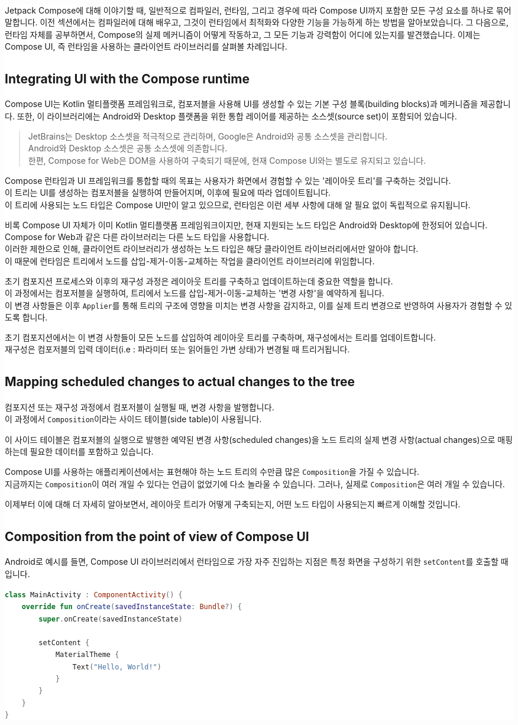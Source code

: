 Jetpack Compose에 대해 이야기할 때, 일반적으로 컴파일러, 런타임, 그리고 경우에 따라 Compose UI까지 포함한 모든 구성 요소를 하나로 묶어 말합니다.
이전 섹션에서는 컴파일러에 대해 배우고, 그것이 런타임에서 최적화와 다양한 기능을 가능하게 하는 방법을 알아보았습니다.
그 다음으로, 런타임 자체를 공부하면서, Compose의 실제 메커니즘이 어떻게 작동하고, 그 모든 기능과 강력함이 어디에 있는지를 발견했습니다.
이제는 Compose UI, 즉 런타임을 사용하는 클라이언트 라이브러리를 살펴볼 차례입니다.

## Integrating UI with the Compose runtime

Compose UI는 Kotlin 멀티플랫폼 프레임워크로, 컴포저블을 사용해 UI를 생성할 수 있는 기본 구성 블록(building blocks)과 메커니즘을 제공합니다.
또한, 이 라이브러리에는 Android와 Desktop 플랫폼을 위한 통합 레이어를 제공하는 소스셋(source set)이 포함되어 있습니다.

> JetBrains는 Desktop 소스셋을 적극적으로 관리하며, Google은 Android와 공통 소스셋을 관리합니다.  
> Android와 Desktop 소스셋은 공통 소스셋에 의존합니다.   
> 한편, Compose for Web은 DOM을 사용하여 구축되기 때문에, 현재 Compose UI와는 별도로 유지되고 있습니다.

Compose 런타임과 UI 프레임워크를 통합할 때의 목표는 사용자가 화면에서 경험할 수 있는 '레이아웃 트리'를 구축하는 것입니다.  
이 트리는 UI를 생성하는 컴포저블을 실행하여 만들어지며, 이후에 필요에 따라 업데이트됩니다.  
이 트리에 사용되는 노드 타입은 Compose UI만이 알고 있으므로, 런타임은 이런 세부 사항에 대해 알 필요 없이 독립적으로 유지됩니다.

비록 Compose UI 자체가 이미 Kotlin 멀티플랫폼 프레임워크이지만, 현재 지원되는 노드 타입은 Android와 Desktop에 한정되어 있습니다.  
Compose for Web과 같은 다른 라이브러리는 다른 노드 타입을 사용합니다.   
이러한 제한으로 인해, 클라이언트 라이브러리가 생성하는 노드 타입은 해당 클라이언트 라이브러리에서만 알아야 합니다.  
이 때문에 런타임은 트리에서 노드를 삽입-제거-이동-교체하는 작업을 클라이언트 라이브러리에 위임합니다.

초기 컴포지션 프로세스와 이후의 재구성 과정은 레이아웃 트리를 구축하고 업데이트하는데 중요한 역할을 합니다.  
이 과정에서는 컴포저블을 실행하여, 트리에서 노드를 삽입-제거-이동-교체하는 '변경 사항'을 예약하게 됩니다.  
이 변경 사항들은 이후 `Applier`를 통해 트리의 구조에 영향을 미치는 변경 사항을 감지하고, 이를 실제 트리 변경으로 반영하여 사용자가 경험할 수 있도록 합니다.

초기 컴포지션에서는 이 변경 사항들이 모든 노드를 삽입하여 레이아웃 트리를 구축하며, 재구성에서는 트리를 업데이트합니다.  
재구성은 컴포저블의 입력 데이터(i.e : 파라미터 또는 읽어들인 가변 상태)가 변경될 때 트리거됩니다.

## Mapping scheduled changes to actual changes to the tree

컴포지션 또는 재구성 과정에서 컴포저블이 실행될 때, 변경 사항을 발행합니다.  
이 과정에서 `Composition`이라는 사이드 테이블(side table)이 사용됩니다.

이 사이드 테이블은 컴포저블의 실행으로 발행한 예약된 변경 사항(scheduled changes)을 노드 트리의 실제 변경 사항(actual changes)으로 매핑하는데 필요한 데이터를 포함하고 있습니다.

Compose UI를 사용하는 애플리케이션에서는 표현해야 하는 노드 트리의 수만큼 많은 `Composition`을 가질 수 있습니다.  
지금까지는 `Composition`이 여러 개일 수 있다는 언급이 없었기에 다소 놀라울 수 있습니다. 그러나, 실제로 `Composition`은 여러 개일 수 있습니다.

이제부터 이에 대해 더 자세히 알아보면서, 레이아웃 트리가 어떻게 구축되는지, 어떤 노드 타입이 사용되는지 빠르게 이해할 것입니다.

## Composition from the point of view of Compose UI

Android로 예시를 들면, Compose UI 라이브러리에서 런타임으로 가장 자주 진입하는 지점은 특정 화면을 구성하기 위한 `setContent`를 호출할 때입니다.

```kotlin
class MainActivity : ComponentActivity() {
    override fun onCreate(savedInstanceState: Bundle?) {
        super.onCreate(savedInstanceState)

        setContent {
            MaterialTheme {
                Text("Hello, World!")
            }
        }
    }
}
```
